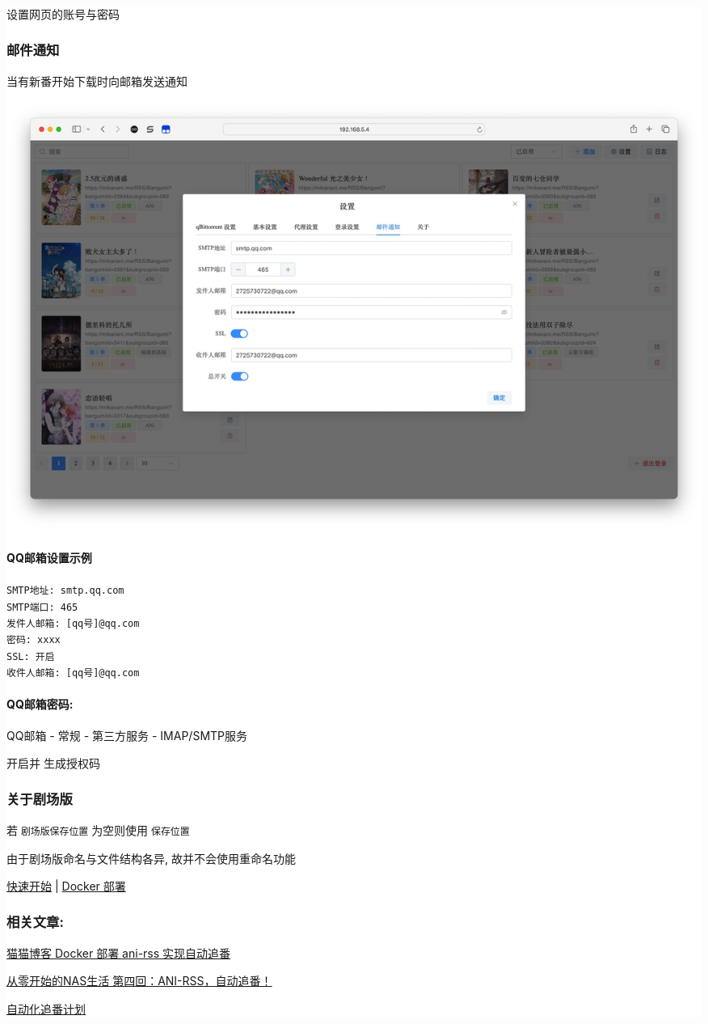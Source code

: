 设置网页的账号与密码

### 邮件通知

当有新番开始下载时向邮箱发送通知

![Xnip2024-09-08_04-58-16.jpg](image/Xnip2024-09-08_04-58-16.jpg)

#### QQ邮箱设置示例

    SMTP地址: smtp.qq.com
    SMTP端口: 465
    发件人邮箱: [qq号]@qq.com
    密码: xxxx
    SSL: 开启
    收件人邮箱: [qq号]@qq.com

#### QQ邮箱密码:

QQ邮箱 - 常规 - 第三方服务 - IMAP/SMTP服务

开启并 生成授权码

### 关于剧场版

若 `剧场版保存位置` 为空则使用 `保存位置`

由于剧场版命名与文件结构各异, 故并不会使用重命名功能

[快速开始](start) | [Docker 部署](docker)

### 相关文章:

[猫猫博客 Docker 部署 ani-rss 实现自动追番](https://catcat.blog/docker-ani-rss.html)

[从零开始的NAS生活 第四回：ANI-RSS，自动追番！](https://www.wtsss.fun/archives/qhaQ3M7v)

[自动化追番计划](http://jinghuashang.cn/posts/8f622332.html)
